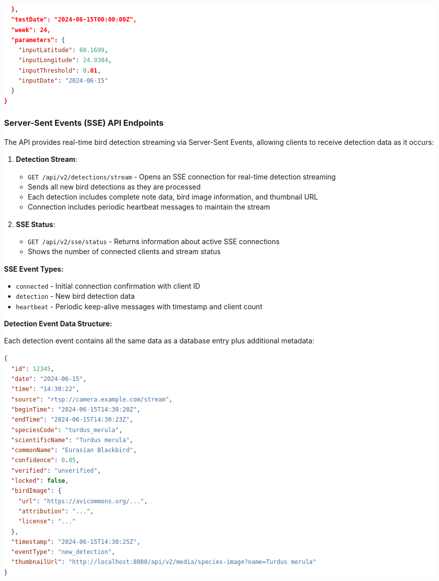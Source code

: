 ```json
  },
  "testDate": "2024-06-15T00:00:00Z",
  "week": 24,
  "parameters": {
    "inputLatitude": 60.1699,
    "inputLongitude": 24.9384,
    "inputThreshold": 0.01,
    "inputDate": "2024-06-15"
  }
}
```

### Server-Sent Events (SSE) API Endpoints

The API provides real-time bird detection streaming via Server-Sent Events, allowing clients to receive detection data as it occurs:

1. **Detection Stream**:
   - `GET /api/v2/detections/stream` - Opens an SSE connection for real-time detection streaming
   - Sends all new bird detections as they are processed
   - Each detection includes complete note data, bird image information, and thumbnail URL
   - Connection includes periodic heartbeat messages to maintain the stream

2. **SSE Status**:
   - `GET /api/v2/sse/status` - Returns information about active SSE connections
   - Shows the number of connected clients and stream status

**SSE Event Types:**

- `connected` - Initial connection confirmation with client ID
- `detection` - New bird detection data
- `heartbeat` - Periodic keep-alive messages with timestamp and client count

**Detection Event Data Structure:**

Each detection event contains all the same data as a database entry plus additional metadata:

```json
{
  "id": 12345,
  "date": "2024-06-15",
  "time": "14:30:22",
  "source": "rtsp://camera.example.com/stream",
  "beginTime": "2024-06-15T14:30:20Z",
  "endTime": "2024-06-15T14:30:23Z",
  "speciesCode": "turdus_merula",
  "scientificName": "Turdus merula",
  "commonName": "Eurasian Blackbird",
  "confidence": 0.85,
  "verified": "unverified",
  "locked": false,
  "birdImage": {
    "url": "https://avicommons.org/...",
    "attribution": "...",
    "license": "..."
  },
  "timestamp": "2024-06-15T14:30:25Z",
  "eventType": "new_detection",
  "thumbnailUrl": "http://localhost:8080/api/v2/media/species-image?name=Turdus merula"
}
```
